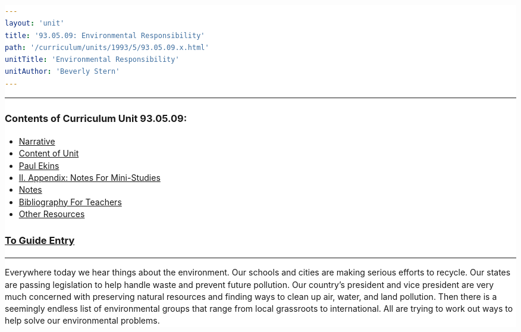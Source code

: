 ```yaml
---
layout: 'unit'
title: '93.05.09: Environmental Responsibility'
path: '/curriculum/units/1993/5/93.05.09.x.html'
unitTitle: 'Environmental Responsibility'
unitAuthor: 'Beverly Stern'
---
```


<body>
<hr/>
 <h3>
  Contents of Curriculum Unit 93.05.09:
 </h3>
 <ul>
  <a href="#a">
   <li>
    Narrative
   </li>
  </a>
  <a href="#b">
   <li>
    Content of Unit
   </li>
  </a>
  <a href="#c">
   <li>
    Paul Ekins
   </li>
  </a>
  <a href="#d">
   <li>
    II. Appendix: Notes For Mini-Studies
   </li>
  </a>
  <a href="#e">
   <li>
    Notes
   </li>
  </a>
  <a href="#f">
   <li>
    Bibliography For Teachers
   </li>
  </a>
  <a href="#g">
   <li>
    Other Resources
   </li>
  </a>
 </ul>
 <h3>
  <a href="../../../guides/1993/5/93.05.09.x.html">
   To Guide Entry
  </a>
 </h3>
<hr/>
 Everywhere today we hear things about the environment. Our schools and cities are making serious efforts to recycle. Our states are passing legislation to help handle waste and prevent future pollution. Our country’s president and vice president are very much concerned with preserving natural resources and finding ways to clean up air, water, and land pollution. Then there is a seemingly endless list of environmental groups that range from local grassroots to international. All are trying to work out ways to help solve our environmental problems.
